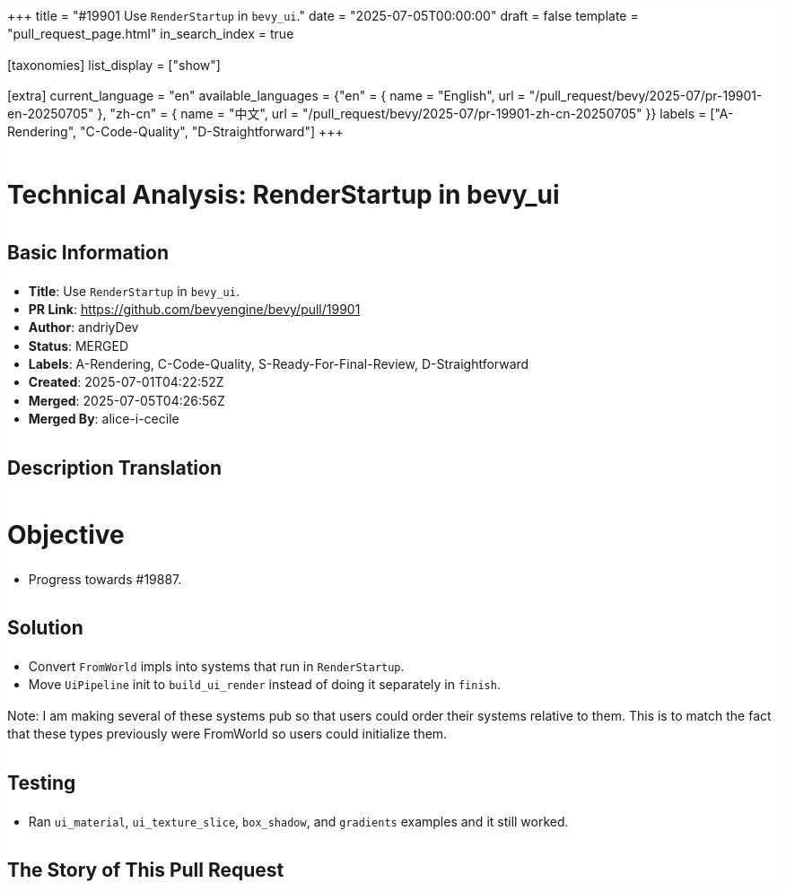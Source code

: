 +++
title = "#19901 Use `RenderStartup` in `bevy_ui`."
date = "2025-07-05T00:00:00"
draft = false
template = "pull_request_page.html"
in_search_index = true

[taxonomies]
list_display = ["show"]

[extra]
current_language = "en"
available_languages = {"en" = { name = "English", url = "/pull_request/bevy/2025-07/pr-19901-en-20250705" }, "zh-cn" = { name = "中文", url = "/pull_request/bevy/2025-07/pr-19901-zh-cn-20250705" }}
labels = ["A-Rendering", "C-Code-Quality", "D-Straightforward"]
+++

# Technical Analysis: RenderStartup in bevy_ui

## Basic Information
- **Title**: Use `RenderStartup` in `bevy_ui`.
- **PR Link**: https://github.com/bevyengine/bevy/pull/19901
- **Author**: andriyDev
- **Status**: MERGED
- **Labels**: A-Rendering, C-Code-Quality, S-Ready-For-Final-Review, D-Straightforward
- **Created**: 2025-07-01T04:22:52Z
- **Merged**: 2025-07-05T04:26:56Z
- **Merged By**: alice-i-cecile

## Description Translation
# Objective

- Progress towards #19887.

## Solution

- Convert `FromWorld` impls into systems that run in `RenderStartup`.
- Move `UiPipeline` init to `build_ui_render` instead of doing it separately in `finish`.

Note: I am making several of these systems pub so that users could order their systems relative to them. This is to match the fact that these types previously were FromWorld so users could initialize them.

## Testing

- Ran `ui_material`, `ui_texture_slice`, `box_shadow`, and `gradients` examples and it still worked.

## The Story of This Pull Request
